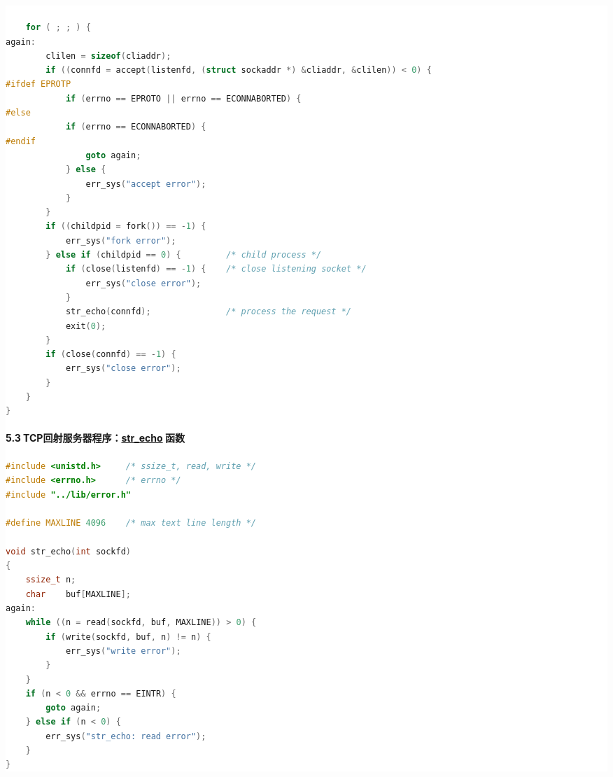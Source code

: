 ```c

    for ( ; ; ) {
again:
        clilen = sizeof(cliaddr);
        if ((connfd = accept(listenfd, (struct sockaddr *) &cliaddr, &clilen)) < 0) {
#ifdef EPROTP
            if (errno == EPROTO || errno == ECONNABORTED) {
#else
            if (errno == ECONNABORTED) {
#endif
                goto again;
            } else {
                err_sys("accept error");
            }
        }
        if ((childpid = fork()) == -1) {
            err_sys("fork error");
        } else if (childpid == 0) {         /* child process */
            if (close(listenfd) == -1) {    /* close listening socket */
                err_sys("close error");
            }
            str_echo(connfd);               /* process the request */
            exit(0);
        }
        if (close(connfd) == -1) {
            err_sys("close error");
        }
    }
}
```

#### 5.3 TCP回射服务器程序：[str_echo](str_echo.c) 函数

```c
#include <unistd.h>     /* ssize_t, read, write */
#include <errno.h>      /* errno */
#include "../lib/error.h"

#define MAXLINE 4096    /* max text line length */

void str_echo(int sockfd)
{
    ssize_t n;
    char    buf[MAXLINE];
again:
    while ((n = read(sockfd, buf, MAXLINE)) > 0) {
        if (write(sockfd, buf, n) != n) {
            err_sys("write error");
        }
    }
    if (n < 0 && errno == EINTR) {
        goto again;
    } else if (n < 0) {
        err_sys("str_echo: read error");
    }
}
```
